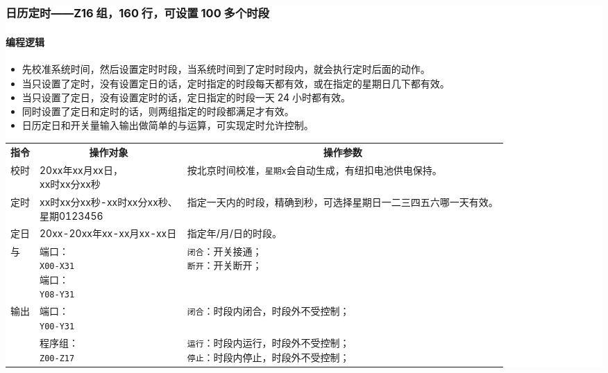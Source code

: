 ### 日历定时——Z16 组，160 行，可设置 100 多个时段

#### 编程逻辑

- 先校准系统时间，然后设置定时时段，当系统时间到了定时时段内，就会执行定时后面的动作。
- 当只设置了定时，没有设置定日的话，定时指定的时段每天都有效，或在指定的星期日几下都有效。
- 当只设置了定日，没有设置定时的话，定日指定的时段一天 24 小时都有效。
- 同时设置了定日和定时的话，则两组指定的时段都满足才有效。
- 日历定日和开关量输入输出做简单的与运算，可实现定时允许控制。

<table>
    <tr>
        <th>指令</th>
        <th>操作对象</th>
        <th>操作参数</th>
    </tr>
    <tr>
        <td>校时</td>
        <td>20xx年xx月xx日，<br />
        xx时xx分xx秒</td>
        <td>按北京时间校准，<code>星期x</code>会自动生成，有纽扣电池供电保持。</td>
    </tr>
    <tr>
        <td>定时</td>
        <td>xx时xx分xx秒-xx时xx分xx秒、<br />
        星期0123456</td>
        <td>指定一天内的时段，精确到秒，可选择星期日一二三四五六哪一天有效。</td>
    </tr>
    <tr>
        <td>定日</td>
        <td>20xx-20xx年xx-xx月xx-xx日</td>
        <td>指定年/月/日的时段。</td>
    </tr>
    <tr>
        <td>与</td>
        <td>端口：<br />
        <code>X00-X31</code><br />
        端口：<br />
        <code>Y08-Y31</code></td>
        <td><code>闭合</code>：开关接通；<br />
        <code>断开</code>：开关断开；</td>
    </tr>
    <tr>
        <td rowspan="2">输出</td>
        <td>端口：<br />
        <code>Y00-Y31</code></td>
        <td><code>闭合</code>：时段内闭合，时段外不受控制；</td>
    </tr>
    <tr>
        <td>程序组：<br />
        <code>Z00-Z17</code></td>
        <td><code>运行</code>：时段内运行，时段外不受控制；<br />
        <code>停止</code>：时段内停止，时段外不受控制；</td>
    </tr>
</table>
